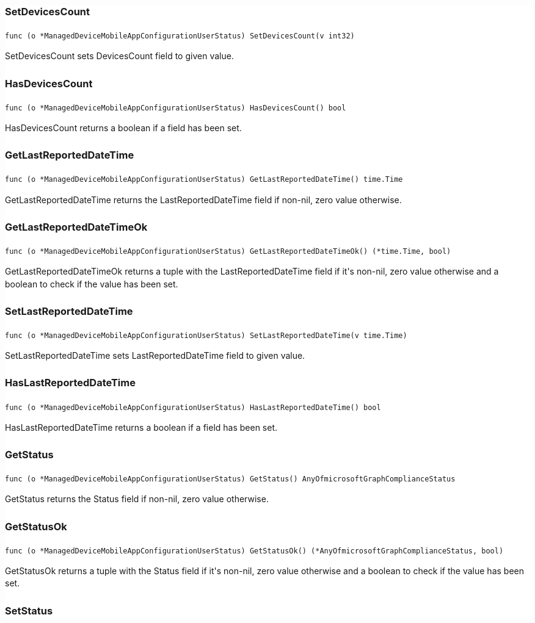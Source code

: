 ### SetDevicesCount

`func (o *ManagedDeviceMobileAppConfigurationUserStatus) SetDevicesCount(v int32)`

SetDevicesCount sets DevicesCount field to given value.

### HasDevicesCount

`func (o *ManagedDeviceMobileAppConfigurationUserStatus) HasDevicesCount() bool`

HasDevicesCount returns a boolean if a field has been set.

### GetLastReportedDateTime

`func (o *ManagedDeviceMobileAppConfigurationUserStatus) GetLastReportedDateTime() time.Time`

GetLastReportedDateTime returns the LastReportedDateTime field if non-nil, zero value otherwise.

### GetLastReportedDateTimeOk

`func (o *ManagedDeviceMobileAppConfigurationUserStatus) GetLastReportedDateTimeOk() (*time.Time, bool)`

GetLastReportedDateTimeOk returns a tuple with the LastReportedDateTime field if it's non-nil, zero value otherwise
and a boolean to check if the value has been set.

### SetLastReportedDateTime

`func (o *ManagedDeviceMobileAppConfigurationUserStatus) SetLastReportedDateTime(v time.Time)`

SetLastReportedDateTime sets LastReportedDateTime field to given value.

### HasLastReportedDateTime

`func (o *ManagedDeviceMobileAppConfigurationUserStatus) HasLastReportedDateTime() bool`

HasLastReportedDateTime returns a boolean if a field has been set.

### GetStatus

`func (o *ManagedDeviceMobileAppConfigurationUserStatus) GetStatus() AnyOfmicrosoftGraphComplianceStatus`

GetStatus returns the Status field if non-nil, zero value otherwise.

### GetStatusOk

`func (o *ManagedDeviceMobileAppConfigurationUserStatus) GetStatusOk() (*AnyOfmicrosoftGraphComplianceStatus, bool)`

GetStatusOk returns a tuple with the Status field if it's non-nil, zero value otherwise
and a boolean to check if the value has been set.

### SetStatus
